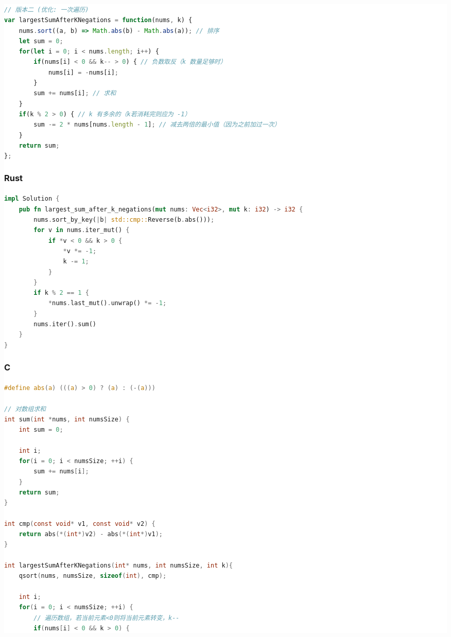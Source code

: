 ```Javascript
// 版本二 (优化: 一次遍历)
var largestSumAfterKNegations = function(nums, k) {
    nums.sort((a, b) => Math.abs(b) - Math.abs(a)); // 排序
    let sum = 0;
    for(let i = 0; i < nums.length; i++) {
        if(nums[i] < 0 && k-- > 0) { // 负数取反（k 数量足够时）
            nums[i] = -nums[i];
        }
        sum += nums[i]; // 求和
    }
    if(k % 2 > 0) { // k 有多余的（k若消耗完则应为 -1）
        sum -= 2 * nums[nums.length - 1]; // 减去两倍的最小值（因为之前加过一次）
    }
    return sum;
};
```

### Rust

```Rust
impl Solution {
    pub fn largest_sum_after_k_negations(mut nums: Vec<i32>, mut k: i32) -> i32 {
        nums.sort_by_key(|b| std::cmp::Reverse(b.abs()));
        for v in nums.iter_mut() {
            if *v < 0 && k > 0 {
                *v *= -1;
                k -= 1;
            }
        }
        if k % 2 == 1 {
            *nums.last_mut().unwrap() *= -1;
        }
        nums.iter().sum()
    }
}
```


### C
```c
#define abs(a) (((a) > 0) ? (a) : (-(a)))

// 对数组求和
int sum(int *nums, int numsSize) {
    int sum = 0;

    int i;
    for(i = 0; i < numsSize; ++i) {
        sum += nums[i];
    }
    return sum;
}

int cmp(const void* v1, const void* v2) {
    return abs(*(int*)v2) - abs(*(int*)v1);
}

int largestSumAfterKNegations(int* nums, int numsSize, int k){
    qsort(nums, numsSize, sizeof(int), cmp);

    int i;
    for(i = 0; i < numsSize; ++i) {
        // 遍历数组，若当前元素<0则将当前元素转变，k--
        if(nums[i] < 0 && k > 0) {
```